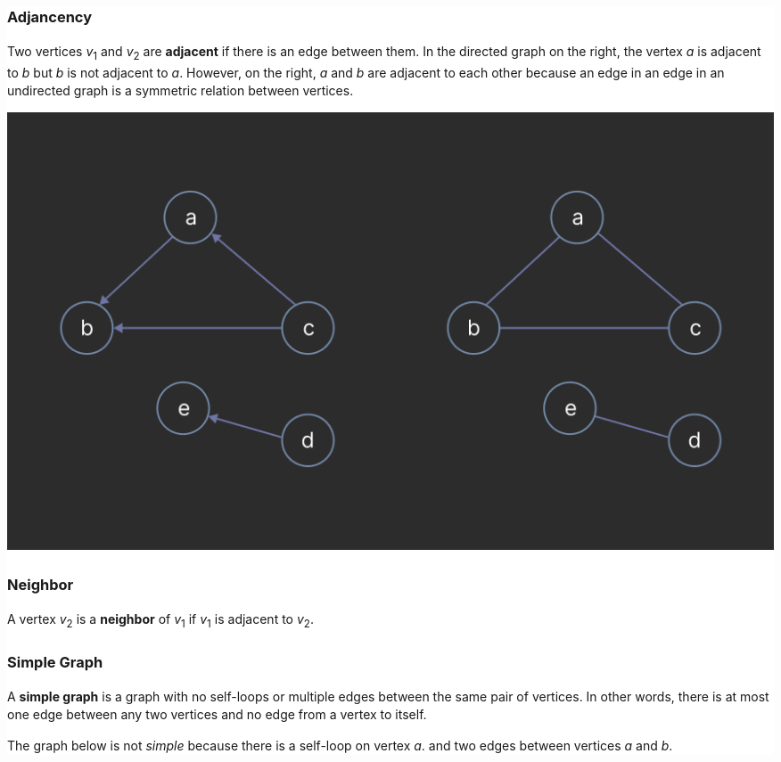 ### Adjancency

Two vertices $`v_1`$ and $`v_2`$ are **adjacent** if there is an edge between them. In the directed graph on the right, the vertex $`a`$ is adjacent to $`b`$ but $`b`$ is not adjacent to $`a`$. However, on the right, $`a`$ and $`b`$ are adjacent to each other because an edge in an edge in an undirected graph is a symmetric relation between vertices.

![undirected-and-directed](./images/undirected-and-directed-1.png)

### Neighbor

A vertex $`v_2`$ is a **neighbor** of $`v_1`$ if $`v_1`$ is adjacent to $`v_2`$.

### Simple Graph

A **simple graph** is a graph with no self-loops or multiple edges between the same pair of vertices. In other words, there is at most one edge between any two vertices and no edge from a vertex to itself.

The graph below is not *simple* because there is a self-loop on vertex $`a`$. and two edges between vertices $`a`$ and $`b`$.
